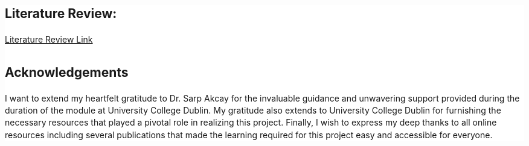 ## Literature Review:
[Literature Review Link]()

## Acknowledgements

I want to extend my heartfelt gratitude to Dr. Sarp Akcay for the invaluable guidance and unwavering support provided during the duration of the module at University College Dublin. My gratitude also extends to University College Dublin for furnishing the necessary resources that played a pivotal role in realizing this project. Finally, I wish to express my deep thanks to all online resources including several publications that made the learning required for this project easy and accessible for everyone.
